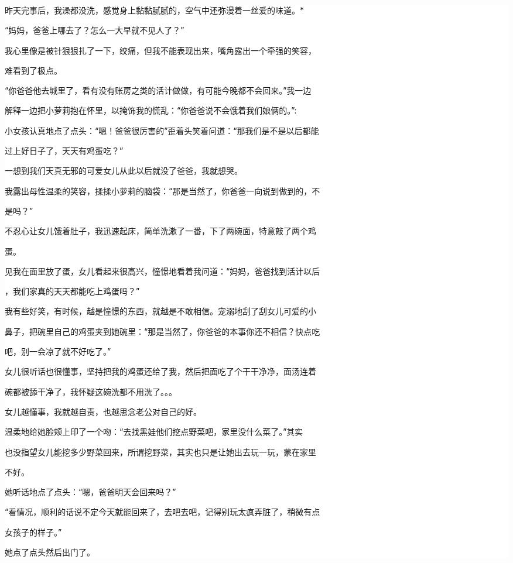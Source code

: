 昨天完事后，我澡都没洗，感觉身上黏黏腻腻的，空气中还弥漫着一丝爱的味道。*

“妈妈，爸爸上哪去了？怎么一大早就不见人了？”

我心里像是被针狠狠扎了一下，绞痛，但我不能表现出来，嘴角露出一个牵强的笑容，

难看到了极点。

“你爸爸他去城里了，看有没有账房之类的活计做做，有可能今晚都不会回来。”我一边

解释一边把小萝莉抱在怀里，以掩饰我的慌乱：“你爸爸说不会饿着我们娘俩的。”:

小女孩认真地点了点头：“嗯！爸爸很厉害的”歪着头笑着问道：“那我们是不是以后都能

过上好日子了，天天有鸡蛋吃？”



一想到我们天真无邪的可爱女儿从此以后就没了爸爸，我就想哭。

我露出母性温柔的笑容，揉揉小萝莉的脑袋：“那是当然了，你爸爸一向说到做到的，不

是吗？”

不忍心让女儿饿着肚子，我迅速起床，简单洗漱了一番，下了两碗面，特意敲了两个鸡

蛋。

见我在面里放了蛋，女儿看起来很高兴，憧憬地看着我问道：“妈妈，爸爸找到活计以后

，我们家真的天天都能吃上鸡蛋吗？”



我有些好笑，有时候，越是憧憬的东西，就越是不敢相信。宠溺地刮了刮女儿可爱的小

鼻子，把碗里自己的鸡蛋夹到她碗里：“那是当然了，你爸爸的本事你还不相信？快点吃

吧，别一会凉了就不好吃了。”

女儿很听话也很懂事，坚持把我的鸡蛋还给了我，然后把面吃了个干干净净，面汤连着

碗都被舔干净了，我怀疑这碗洗都不用洗了。。。



女儿越懂事，我就越自责，也越思念老公对自己的好。





温柔地给她脸颊上印了一个吻：“去找黑娃他们挖点野菜吧，家里没什么菜了。”其实

也没指望女儿能挖多少野菜回来，所谓挖野菜，其实也只是让她出去玩一玩，蒙在家里

不好。

她听话地点了点头：“嗯，爸爸明天会回来吗？”



“看情况，顺利的话说不定今天就能回来了，去吧去吧，记得别玩太疯弄脏了，稍微有点

女孩子的样子。”



她点了点头然后出门了。
